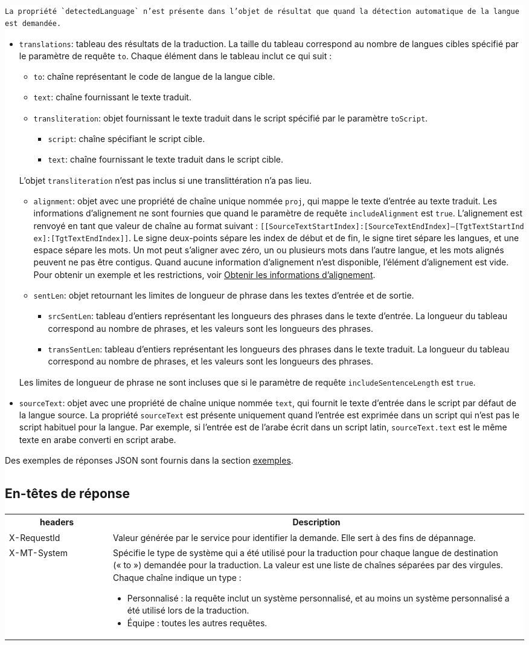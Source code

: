     La propriété `detectedLanguage` n’est présente dans l’objet de résultat que quand la détection automatique de la langue est demandée.

  * `translations`: tableau des résultats de la traduction. La taille du tableau correspond au nombre de langues cibles spécifié par le paramètre de requête `to`. Chaque élément dans le tableau inclut ce qui suit :

    * `to`: chaîne représentant le code de langue de la langue cible.

    * `text`: chaîne fournissant le texte traduit.

    * `transliteration`: objet fournissant le texte traduit dans le script spécifié par le paramètre `toScript`.

      * `script`: chaîne spécifiant le script cible.   

      * `text`: chaîne fournissant le texte traduit dans le script cible.

    L’objet `transliteration` n’est pas inclus si une translittération n’a pas lieu.

    * `alignment`: objet avec une propriété de chaîne unique nommée `proj`, qui mappe le texte d’entrée au texte traduit. Les informations d’alignement ne sont fournies que quand le paramètre de requête `includeAlignment` est `true`. L’alignement est renvoyé en tant que valeur de chaîne au format suivant : `[[SourceTextStartIndex]:[SourceTextEndIndex]–[TgtTextStartIndex]:[TgtTextEndIndex]]`.  Le signe deux-points sépare les index de début et de fin, le signe tiret sépare les langues, et une espace sépare les mots. Un mot peut s’aligner avec zéro, un ou plusieurs mots dans l’autre langue, et les mots alignés peuvent ne pas être contigus. Quand aucune information d’alignement n’est disponible, l’élément d’alignement est vide. Pour obtenir un exemple et les restrictions, voir [Obtenir les informations d’alignement](#obtain-alignment-information).

    * `sentLen`: objet retournant les limites de longueur de phrase dans les textes d’entrée et de sortie.

      * `srcSentLen`: tableau d’entiers représentant les longueurs des phrases dans le texte d’entrée. La longueur du tableau correspond au nombre de phrases, et les valeurs sont les longueurs des phrases.

      * `transSentLen`:  tableau d’entiers représentant les longueurs des phrases dans le texte traduit. La longueur du tableau correspond au nombre de phrases, et les valeurs sont les longueurs des phrases.

    Les limites de longueur de phrase ne sont incluses que si le paramètre de requête `includeSentenceLength` est `true`.

  * `sourceText`: objet avec une propriété de chaîne unique nommée `text`, qui fournit le texte d’entrée dans le script par défaut de la langue source. La propriété `sourceText` est présente uniquement quand l’entrée est exprimée dans un script qui n’est pas le script habituel pour la langue. Par exemple, si l’entrée est de l’arabe écrit dans un script latin, `sourceText.text` est le même texte en arabe converti en script arabe.

Des exemples de réponses JSON sont fournis dans la section [exemples](#examples).

## <a name="response-headers"></a>En-têtes de réponse

<table width="100%">
  <th width="20%">headers</th>
  <th>Description</th>
    <tr>
    <td>X-RequestId</td>
    <td>Valeur générée par le service pour identifier la demande. Elle sert à des fins de dépannage.</td>
  </tr>
  <tr>
    <td>X-MT-System</td>
    <td>Spécifie le type de système qui a été utilisé pour la traduction pour chaque langue de destination (« to ») demandée pour la traduction. La valeur est une liste de chaînes séparées par des virgules. Chaque chaîne indique un type :<br/><ul><li>Personnalisé : la requête inclut un système personnalisé, et au moins un système personnalisé a été utilisé lors de la traduction.</li><li>Équipe : toutes les autres requêtes.</li></td>
  </tr>
</table> 